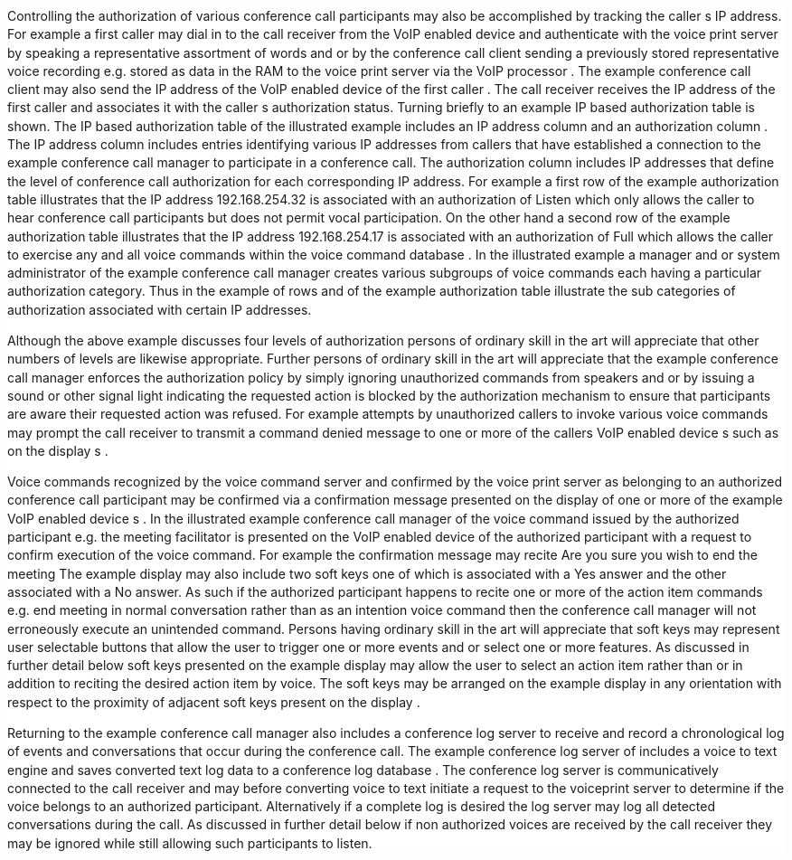 Controlling the authorization of various conference call participants may also be accomplished by tracking the caller s IP address. For example a first caller may dial in to the call receiver from the VoIP enabled device and authenticate with the voice print server by speaking a representative assortment of words and or by the conference call client sending a previously stored representative voice recording e.g. stored as data in the RAM to the voice print server via the VoIP processor . The example conference call client may also send the IP address of the VoIP enabled device of the first caller . The call receiver receives the IP address of the first caller and associates it with the caller s authorization status. Turning briefly to an example IP based authorization table is shown. The IP based authorization table of the illustrated example includes an IP address column and an authorization column . The IP address column includes entries identifying various IP addresses from callers that have established a connection to the example conference call manager to participate in a conference call. The authorization column includes IP addresses that define the level of conference call authorization for each corresponding IP address. For example a first row of the example authorization table illustrates that the IP address 192.168.254.32 is associated with an authorization of Listen which only allows the caller to hear conference call participants but does not permit vocal participation. On the other hand a second row of the example authorization table illustrates that the IP address 192.168.254.17 is associated with an authorization of Full which allows the caller to exercise any and all voice commands within the voice command database . In the illustrated example a manager and or system administrator of the example conference call manager creates various subgroups of voice commands each having a particular authorization category. Thus in the example of rows and of the example authorization table illustrate the sub categories of authorization associated with certain IP addresses.

Although the above example discusses four levels of authorization persons of ordinary skill in the art will appreciate that other numbers of levels are likewise appropriate. Further persons of ordinary skill in the art will appreciate that the example conference call manager enforces the authorization policy by simply ignoring unauthorized commands from speakers and or by issuing a sound or other signal light indicating the requested action is blocked by the authorization mechanism to ensure that participants are aware their requested action was refused. For example attempts by unauthorized callers to invoke various voice commands may prompt the call receiver to transmit a command denied message to one or more of the callers VoIP enabled device s such as on the display s .

Voice commands recognized by the voice command server and confirmed by the voice print server as belonging to an authorized conference call participant may be confirmed via a confirmation message presented on the display of one or more of the example VoIP enabled device s . In the illustrated example conference call manager of the voice command issued by the authorized participant e.g. the meeting facilitator is presented on the VoIP enabled device of the authorized participant with a request to confirm execution of the voice command. For example the confirmation message may recite Are you sure you wish to end the meeting The example display may also include two soft keys one of which is associated with a Yes answer and the other associated with a No answer. As such if the authorized participant happens to recite one or more of the action item commands e.g. end meeting in normal conversation rather than as an intention voice command then the conference call manager will not erroneously execute an unintended command. Persons having ordinary skill in the art will appreciate that soft keys may represent user selectable buttons that allow the user to trigger one or more events and or select one or more features. As discussed in further detail below soft keys presented on the example display may allow the user to select an action item rather than or in addition to reciting the desired action item by voice. The soft keys may be arranged on the example display in any orientation with respect to the proximity of adjacent soft keys present on the display .

Returning to the example conference call manager also includes a conference log server to receive and record a chronological log of events and conversations that occur during the conference call. The example conference log server of includes a voice to text engine and saves converted text log data to a conference log database . The conference log server is communicatively connected to the call receiver and may before converting voice to text initiate a request to the voiceprint server to determine if the voice belongs to an authorized participant. Alternatively if a complete log is desired the log server may log all detected conversations during the call. As discussed in further detail below if non authorized voices are received by the call receiver they may be ignored while still allowing such participants to listen.
